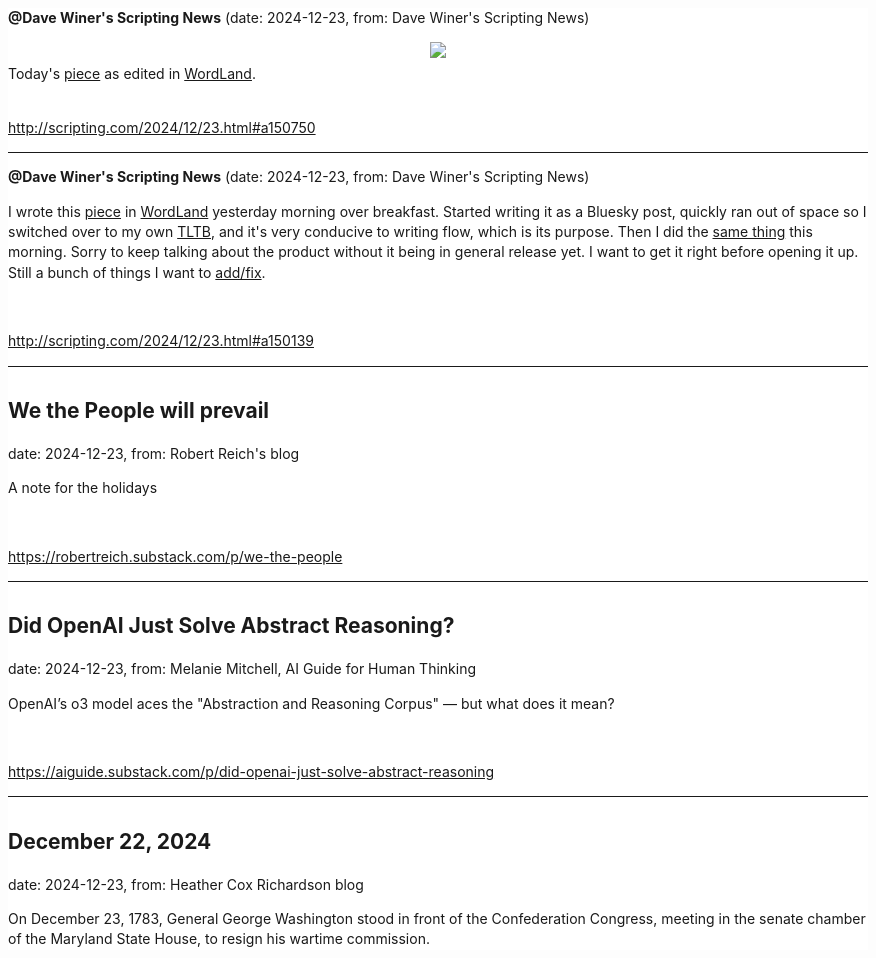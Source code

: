 
**@Dave Winer's Scripting News** (date: 2024-12-23, from: Dave Winer's Scripting News)

<div class="divInlineImage"><center><img class="imgInline" src="https://imgs.scripting.com/2024/12/23/wordlandEditingDems.png"></center>Today's <a href="https://mastodon.social/@daveverse.wordpress.com@daveverse.wordpress.com/113702535391268074">piece</a> as edited in <a href="https://this.how/wordland/">WordLand</a>.</div> 

<br> 

<http://scripting.com/2024/12/23.html#a150750>

---

**@Dave Winer's Scripting News** (date: 2024-12-23, from: Dave Winer's Scripting News)

I wrote this <a href="https://mastodon.social/@daveverse.wordpress.com@daveverse.wordpress.com/113696639328781503">piece</a> in <a href="https://this.how/wordland/">WordLand</a> yesterday morning over breakfast. Started writing it as a Bluesky post, quickly ran out of space so I switched over to my own <a href="http://scripting.com/2024/04/13/214755.html?title=itsBiggerThanATinyLittleTextbox">TLTB</a>, and it's very conducive to writing flow, which is its purpose. Then I did the <a href="https://mastodon.social/@daveverse.wordpress.com@daveverse.wordpress.com/113702535391268074">same thing</a> this morning. Sorry to keep talking about the product without it being in general release yet. I want to get it right before opening it up. Still a bunch of things I want to <a href="http://scripting.com/2024/12/20.html#a230758">add/fix</a>. 

<br> 

<http://scripting.com/2024/12/23.html#a150139>

---

## We the People will prevail 

date: 2024-12-23, from: Robert Reich's blog

A note for the holidays 

<br> 

<https://robertreich.substack.com/p/we-the-people>

---

## Did OpenAI Just Solve Abstract Reasoning? 

date: 2024-12-23, from: Melanie Mitchell, AI Guide for Human Thinking

OpenAI&#8217;s o3 model aces the "Abstraction and Reasoning Corpus" &#8212; but what does it mean? 

<br> 

<https://aiguide.substack.com/p/did-openai-just-solve-abstract-reasoning>

---

## December 22, 2024 

date: 2024-12-23, from: Heather Cox Richardson blog

On December 23, 1783, General George Washington stood in front of the Confederation Congress, meeting in the senate chamber of the Maryland State House, to resign his wartime commission. 
